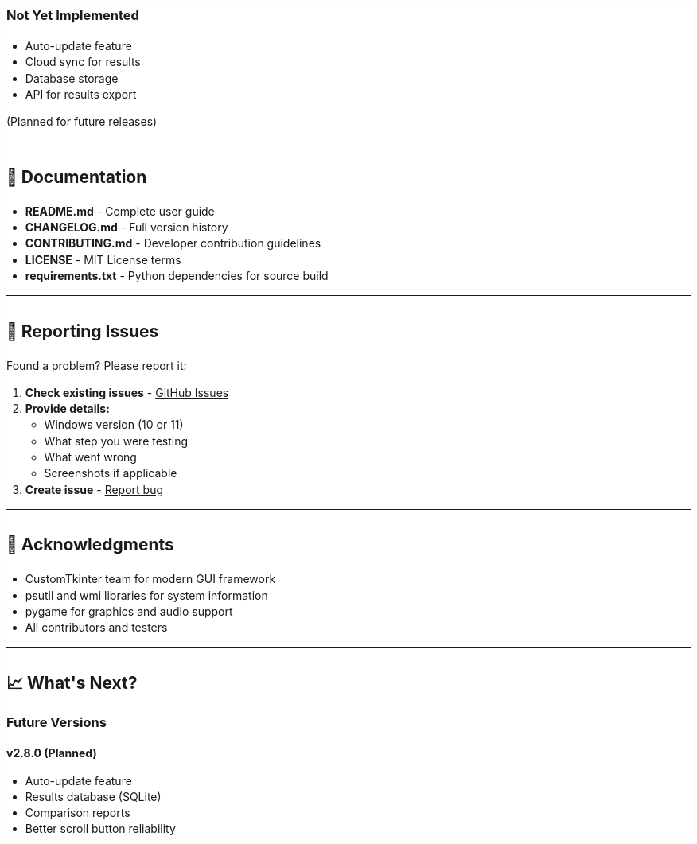 ### Not Yet Implemented
- Auto-update feature
- Cloud sync for results
- Database storage
- API for results export

(Planned for future releases)

---

## 📝 Documentation

- **README.md** - Complete user guide
- **CHANGELOG.md** - Full version history
- **CONTRIBUTING.md** - Developer contribution guidelines
- **LICENSE** - MIT License terms
- **requirements.txt** - Python dependencies for source build

---

## 🐛 Reporting Issues

Found a problem? Please report it:

1. **Check existing issues** - [GitHub Issues](../../issues)
2. **Provide details:**
   - Windows version (10 or 11)
   - What step you were testing
   - What went wrong
   - Screenshots if applicable
3. **Create issue** - [Report bug](../../issues/new)

---

## 🙏 Acknowledgments

- CustomTkinter team for modern GUI framework
- psutil and wmi libraries for system information
- pygame for graphics and audio support
- All contributors and testers

---

## 📈 What's Next?

### Future Versions

**v2.8.0 (Planned)**
- Auto-update feature
- Results database (SQLite)
- Comparison reports
- Better scroll button reliability
